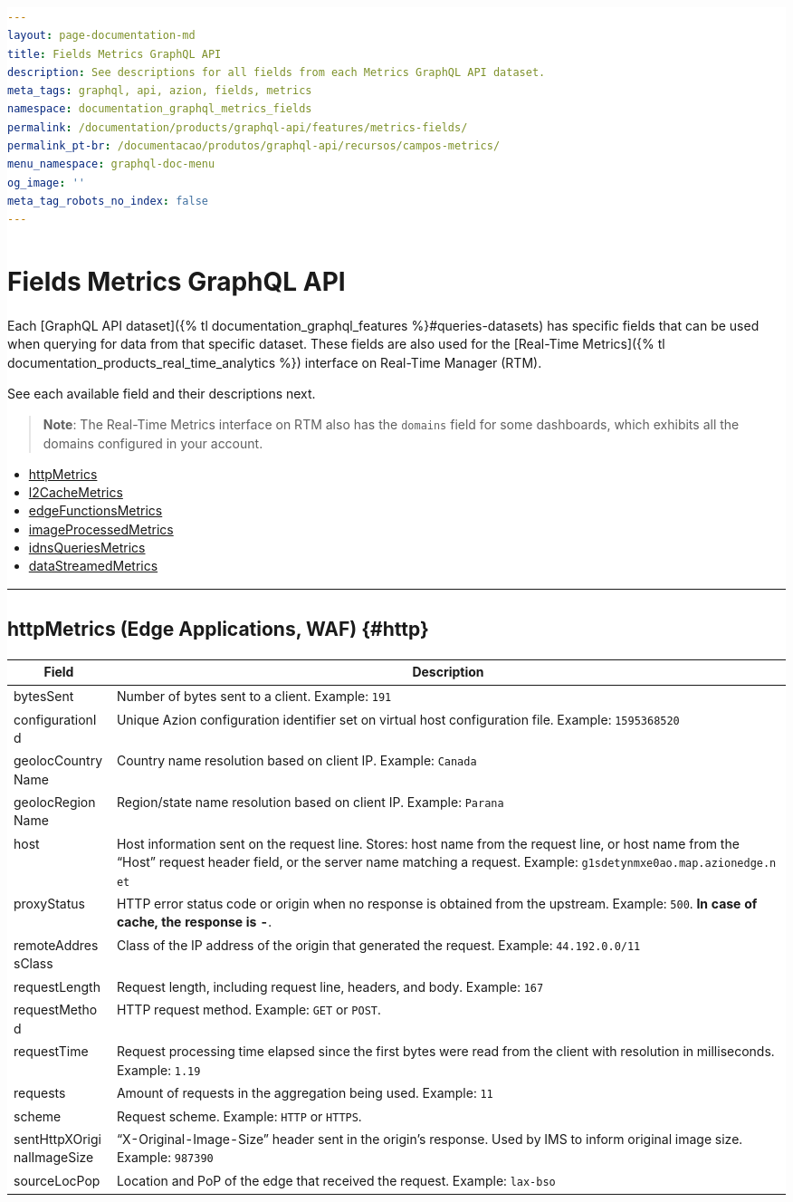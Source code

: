 ```yaml
---
layout: page-documentation-md
title: Fields Metrics GraphQL API
description: See descriptions for all fields from each Metrics GraphQL API dataset.
meta_tags: graphql, api, azion, fields, metrics
namespace: documentation_graphql_metrics_fields
permalink: /documentation/products/graphql-api/features/metrics-fields/
permalink_pt-br: /documentacao/produtos/graphql-api/recursos/campos-metrics/
menu_namespace: graphql-doc-menu
og_image: ''
meta_tag_robots_no_index: false
---
```


# Fields Metrics GraphQL API

Each [GraphQL API dataset]({% tl documentation_graphql_features %}#queries-datasets) has specific fields that can be used when querying for data from that specific dataset. These fields are also used for the [Real-Time Metrics]({% tl documentation_products_real_time_analytics %}) interface on Real-Time Manager (RTM).

See each available field and their descriptions next.

> **Note**: The Real-Time Metrics interface on RTM also has the `domains` field for some dashboards, which exhibits all the domains configured in your account.

- [httpMetrics](#http)
- [l2CacheMetrics](#l2)
- [edgeFunctionsMetrics](#edge-functions)
- [imageProcessedMetrics](#image-processor)
- [idnsQueriesMetrics](#idns)
- [dataStreamedMetrics](#data-streaming)

---

## httpMetrics (Edge Applications, WAF) {#http}

| Field | Description |
| ----- | ----------- |
| bytesSent | Number of bytes sent to a client. Example: `191` |
| configurationId | Unique Azion configuration identifier set on virtual host configuration file. Example: `1595368520` |
| geolocCountryName | Country name resolution based on client IP. Example: `Canada` |
| geolocRegionName | Region/state name resolution based on client IP. Example: `Parana` |
| host | Host information sent on the request line. Stores: host name from the request line, or host name from the “Host” request header field, or the server name matching a request. Example: `g1sdetynmxe0ao.map.azionedge.net` |
| proxyStatus | HTTP error status code or origin when no response is obtained from the upstream. Example: `500`. **In case of cache, the response is -**. |
| remoteAddressClass | Class of the IP address of the origin that generated the request. Example: `44.192.0.0/11` |
| requestLength | Request length, including request line, headers, and body. Example: `167` |
| requestMethod | HTTP request method. Example: `GET` or `POST`. |
| requestTime | Request processing time elapsed since the first bytes were read from the client with resolution in milliseconds. Example: `1.19` |
| requests | Amount of requests in the aggregation being used. Example: `11` |
| scheme | Request scheme. Example: `HTTP` or `HTTPS`. |
| sentHttpXOriginalImageSize | “X-Original-Image-Size” header sent in the origin’s response. Used by IMS to inform original image size. Example: `987390` |
| sourceLocPop | Location and PoP of the edge that received the request. Example: `lax-bso` |